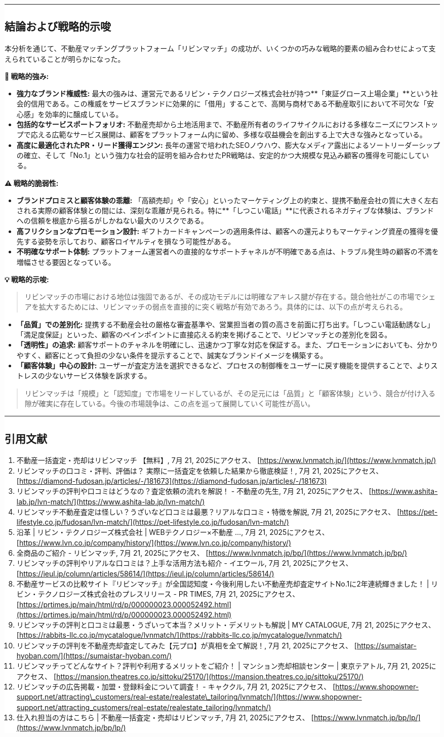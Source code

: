 -----

## 結論および戦略的示唆

本分析を通じて、不動産マッチングプラットフォーム「リビンマッチ」の成功が、いくつかの巧みな戦略的要素の組み合わせによって支えられていることが明らかになった。

**🎯 戦略的強み:**

  * **強力なブランド権威性:** 最大の強みは、運営元であるリビン・テクノロジーズ株式会社が持つ\*\*「東証グロース上場企業」\*\*という社会的信用である。この権威をサービスブランドに効果的に「借用」することで、高関与商材である不動産取引において不可欠な「安心感」を効率的に醸成している。
  * **包括的なサービスポートフォリオ:** 不動産売却から土地活用まで、不動産所有者のライフサイクルにおける多様なニーズにワンストップで応える広範なサービス展開は、顧客をプラットフォーム内に留め、多様な収益機会を創出する上で大きな強みとなっている。
  * **高度に最適化されたPR・リード獲得エンジン:** 長年の運営で培われたSEOノウハウ、膨大なメディア露出によるソートリーダーシップの確立、そして「No.1」という強力な社会的証明を組み合わせたPR戦略は、安定的かつ大規模な見込み顧客の獲得を可能にしている。

**⚠️ 戦略的脆弱性:**

  * **ブランドプロミスと顧客体験の乖離:** 「高額売却」や「安心」といったマーケティング上の約束と、提携不動産会社の質に大きく左右される実際の顧客体験との間には、深刻な乖離が見られる。特に\*\*「しつこい電話」\*\*に代表されるネガティブな体験は、ブランドへの信頼を根底から揺るがしかねない最大のリスクである。
  * **高フリクションなプロモーション設計:** ギフトカードキャンペーンの適用条件は、顧客への還元よりもマーケティング資産の獲得を優先する姿勢を示しており、顧客ロイヤルティを損なう可能性がある。
  * **不明確なサポート体制:** プラットフォーム運営者への直接的なサポートチャネルが不明確である点は、トラブル発生時の顧客の不満を増幅させる要因となっている。

**💡 戦略的示唆:**

> リビンマッチの市場における地位は強固であるが、その成功モデルには明確なアキレス腱が存在する。競合他社がこの市場でシェアを拡大するためには、リビンマッチの弱点を直接的に突く戦略が有効であろう。具体的には、以下の点が考えられる。

  * **「品質」での差別化:** 提携する不動産会社の厳格な審査基準や、営業担当者の質の高さを前面に打ち出す。「しつこい電話勧誘なし」「満足度保証」といった、顧客のペインポイントに直接応える約束を掲げることで、リビンマッチとの差別化を図る。
  * **「透明性」の追求:** 顧客サポートのチャネルを明確にし、迅速かつ丁寧な対応を保証する。また、プロモーションにおいても、分かりやすく、顧客にとって負担の少ない条件を提示することで、誠実なブランドイメージを構築する。
  * **「顧客体験」中心の設計:** ユーザーが査定方法を選択できるなど、プロセスの制御権をユーザーに戻す機能を提供することで、よりストレスの少ないサービス体験を訴求する。

> リビンマッチは「規模」と「認知度」で市場をリードしているが、その足元には「品質」と「顧客体験」という、競合が付け入る隙が確実に存在している。今後の市場競争は、この点を巡って展開していく可能性が高い。

-----

## 引用文献

1.  不動産一括査定・売却はリビンマッチ 【無料】, 7月 21, 2025にアクセス、 [https://www.lvnmatch.jp/](https://www.lvnmatch.jp/)
2.  リビンマッチの口コミ・評判、評価は？ 実際に一括査定を依頼した結果から徹底検証！, 7月 21, 2025にアクセス、 [https://diamond-fudosan.jp/articles/-/181673](https://diamond-fudosan.jp/articles/-/181673)
3.  リビンマッチの評判や口コミはどうなの？査定依頼の流れを解説！ - 不動産の先生, 7月 21, 2025にアクセス、 [https://www.ashita-lab.jp/lvn-match/](https://www.ashita-lab.jp/lvn-match/)
4.  リビンマッチ不動産査定は怪しい？うざいなど口コミは最悪？リアルな口コミ・特徴を解説, 7月 21, 2025にアクセス、 [https://pet-lifestyle.co.jp/fudosan/lvn-match/](https://pet-lifestyle.co.jp/fudosan/lvn-match/)
5.  沿革 | リビン・テクノロジーズ株式会社 | WEBテクノロジー×不動産 ..., 7月 21, 2025にアクセス、 [https://www.lvn.co.jp/company/history/](https://www.lvn.co.jp/company/history/)
6.  全商品のご紹介 - リビンマッチ, 7月 21, 2025にアクセス、 [https://www.lvnmatch.jp/bp/](https://www.lvnmatch.jp/bp/)
7.  リビンマッチの評判やリアルな口コミは？上手な活用方法も紹介 - イエウール, 7月 21, 2025にアクセス、 [https://ieul.jp/column/articles/58614/](https://ieul.jp/column/articles/58614/)
8.  不動産サービスの比較サイト『リビンマッチ』が全国認知度・今後利用したい不動産売却査定サイトNo.1に2年連続輝きました！ | リビン・テクノロジーズ株式会社のプレスリリース - PR TIMES, 7月 21, 2025にアクセス、 [https://prtimes.jp/main/html/rd/p/000000023.000052492.html](https://prtimes.jp/main/html/rd/p/000000023.000052492.html)
9.  リビンマッチの評判と口コミは最悪・うざいって本当？メリット・デメリットも解説 | MY CATALOGUE, 7月 21, 2025にアクセス、 [https://rabbits-llc.co.jp/mycatalogue/lvnmatch/](https://rabbits-llc.co.jp/mycatalogue/lvnmatch/)
10. リビンマッチの評判を不動産売却査定してみた【元プロ】が真相を全て解説！, 7月 21, 2025にアクセス、 [https://sumaistar-hyoban.com/](https://sumaistar-hyoban.com/)
11. リビンマッチってどんなサイト？評判や利用するメリットをご紹介！ | マンション売却相談センター | 東京テアトル, 7月 21, 2025にアクセス、 [https://mansion.theatres.co.jp/sittoku/25170/](https://mansion.theatres.co.jp/sittoku/25170/)
12. リビンマッチの広告掲載・加盟・登録料金について調査！ - キャククル, 7月 21, 2025にアクセス、 [https://www.shopowner-support.net/attracting\_customers/real-estate/realestate\_tailoring/lvnmatch/](https://www.shopowner-support.net/attracting_customers/real-estate/realestate_tailoring/lvnmatch/)
13. 仕入れ担当の方はこちら | 不動産一括査定・売却はリビンマッチ, 7月 21, 2025にアクセス、 [https://www.lvnmatch.jp/bp/lp/](https://www.lvnmatch.jp/bp/lp/)
